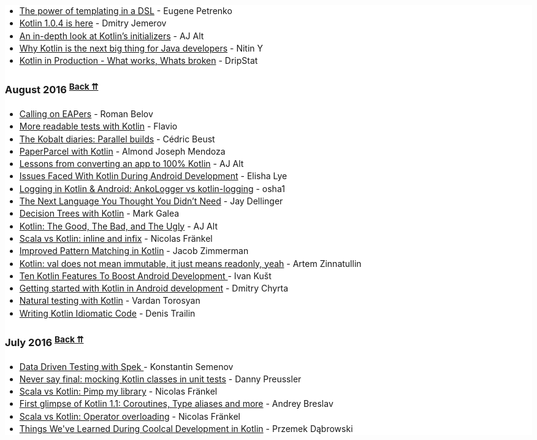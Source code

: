 * [The power of templating in a DSL](http://kotlin.link/articles/The-power-of-templating-in-a-DSL.html) - Eugene Petrenko
* [Kotlin 1.0.4 is here](http://kotlin.link/articles/Kotlin-1-0-4-is-here.html) - Dmitry Jemerov
* [An in-depth look at Kotlin’s initializers](http://kotlin.link/articles/An-in-depth-look-at-Kotlin’s-initializers.html) - AJ Alt
* [Why Kotlin is the next big thing for Java developers](http://kotlin.link/articles/Why-Kotlin-is-the-next-big-thing-for-Java-developers.html) - Nitin Y
* [Kotlin in Production - What works, Whats broken](http://kotlin.link/articles/Kotlin-in-Production-What-works-Whats-broken.html) - DripStat

### <a name="articles-blog-posts-august-2016"></a>August 2016 <sup>[Back ⇈](#articles-blog-posts-august-2016-subcategory)</sup>
* [Calling on EAPers](http://kotlin.link/articles/Calling-on-EAPers.html) - Roman Belov
* [More readable tests with Kotlin](http://kotlin.link/articles/More-readable-tests-with-Kotlin.html) - Flavio
* [The Kobalt diaries: Parallel builds](http://kotlin.link/articles/The-Kobalt-diaries-Parallel-builds.html) - Cédric Beust
* [PaperParcel with Kotlin](http://kotlin.link/articles/PaperParcel-with-Kotlin.html) - Almond Joseph Mendoza
* [Lessons from converting an app to 100% Kotlin](http://kotlin.link/articles/Lessons-from-converting-an-app-to-100-Kotlin.html) - AJ Alt
* [Issues Faced With Kotlin During Android Development](http://kotlin.link/articles/Issues-Faced-With-Kotlin-During-Android-Development.html) - Elisha Lye
* [Logging in Kotlin & Android: AnkoLogger vs kotlin-logging](http://kotlin.link/articles/Logging-in-Kotlin-Android-AnkoLogger-vs-kotlin-logging.html) - osha1
* [The Next Language You Thought You Didn’t Need](http://kotlin.link/articles/Kotlin-–-The-Next-Language-You-Thought-You-Didn’t-Need.html) - Jay Dellinger
* [Decision Trees with Kotlin](http://kotlin.link/articles/Decision-Trees-with-Kotlin.html) - Mark Galea
* [Kotlin: The Good, The Bad, and The Ugly](http://kotlin.link/articles/Kotlin-The-Good-The-Bad-and-The-Ugly.html) - AJ Alt
* [Scala vs Kotlin: inline and infix](http://kotlin.link/articles/Scala-vs-Kotlin-inline-and-infix.html) - Nicolas Fränkel
* [Improved Pattern Matching in Kotlin](http://kotlin.link/articles/Improved-Pattern-Matching-in-Kotlin.html) - Jacob Zimmerman
* [Kotlin: val does not mean immutable, it just means readonly, yeah](http://kotlin.link/articles/Kotlin-val-does-not-mean-immutable-it-just-means-readonly-yeah.html) - Artem Zinnatullin
* [Ten Kotlin Features To Boost Android Development ](http://kotlin.link/articles/Ten-Kotlin-Features-To-Boost-Android-Development.html) - Ivan Kušt
* [Getting started with Kotlin in Android development](http://kotlin.link/articles/Getting-started-with-Kotlin-in-Android-development.html) - Dmitry Chyrta
* [Natural testing with Kotlin](http://kotlin.link/articles/Natural-testing-with-Kotlin.html) - Vardan Torosyan
* [Writing Kotlin Idiomatic Code](http://kotlin.link/articles/Writing-Kotlin-Idiomatic-Code.html) - Denis Trailin

### <a name="articles-blog-posts-july-2016"></a>July 2016 <sup>[Back ⇈](#articles-blog-posts-july-2016-subcategory)</sup>
* [Data Driven Testing with Spek ](http://kotlin.link/articles/Data-Driven-Testing-with-Spek.html) - Konstantin Semenov
* [Never say final: mocking Kotlin classes in unit tests](http://kotlin.link/articles/Never-say-final-mocking-Kotlin-classes-in-unit-tests.html) - Danny Preussler
* [Scala vs Kotlin: Pimp my library](http://kotlin.link/articles/Scala-vs-Kotlin-Pimp-my-library.html) - Nicolas Fränkel
* [First glimpse of Kotlin 1.1: Coroutines, Type aliases and more](http://kotlin.link/articles/First-glimpse-of-Kotlin-1-1-Coroutines-Type-aliases-and-more.html) - Andrey Breslav
* [Scala vs Kotlin: Operator overloading](http://kotlin.link/articles/Scala-vs-Kotlin-Operator-overloading.html) - Nicolas Fränkel
* [Things We've Learned During Coolcal Development in Kotlin](http://kotlin.link/articles/Things-We-ve-Learned-During-Coolcal-Development-in-Kotlin.html) - Przemek Dąbrowski